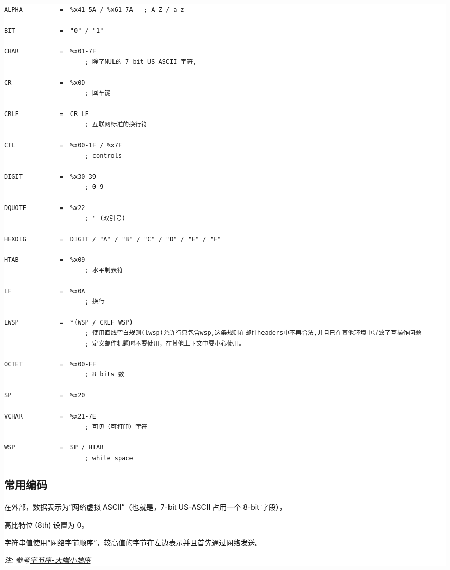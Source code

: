 ```
ALPHA          =  %x41-5A / %x61-7A   ; A-Z / a-z

BIT            =  "0" / "1"

CHAR           =  %x01-7F
                      ; 除了NUL的 7-bit US-ASCII 字符,

CR             =  %x0D
                      ; 回车键

CRLF           =  CR LF
                      ; 互联网标准的换行符

CTL            =  %x00-1F / %x7F
                      ; controls

DIGIT          =  %x30-39
                      ; 0-9

DQUOTE         =  %x22
                      ; " (双引号)

HEXDIG         =  DIGIT / "A" / "B" / "C" / "D" / "E" / "F"

HTAB           =  %x09
                      ; 水平制表符

LF             =  %x0A
                      ; 换行

LWSP           =  *(WSP / CRLF WSP)
                      ; 使用直线空白规则(lwsp)允许行只包含wsp,这条规则在邮件headers中不再合法,并且已在其他环境中导致了互操作问题
                      ; 定义邮件标题时不要使用，在其他上下文中要小心使用。

OCTET          =  %x00-FF
                      ; 8 bits 数

SP             =  %x20

VCHAR          =  %x21-7E
                      ; 可见（可打印）字符

WSP            =  SP / HTAB
                      ; white space
```

## 常用编码

在外部，数据表示为“网络虚拟 ASCII”（也就是，7-bit US-ASCII 占用一个 8-bit 字段），

高比特位 (8th) 设置为 0。

字符串值使用“网络字节顺序”，较高值的字节在左边表示并且首先通过网络发送。

*注: 参考[字节序-大端小端序](https://zh.wikipedia.org/wiki/%E5%AD%97%E8%8A%82%E5%BA%8F)*

